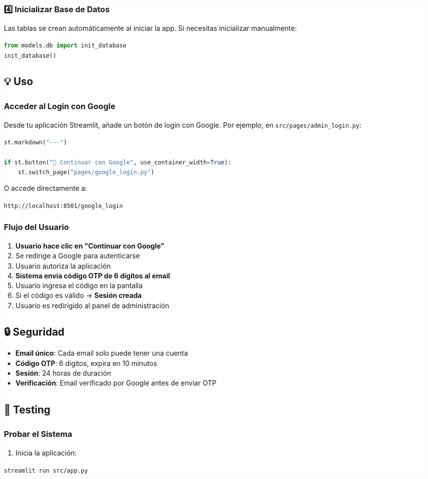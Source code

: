 ### 4️⃣ Inicializar Base de Datos

Las tablas se crean automáticamente al iniciar la app. Si necesitas inicializar manualmente:

```python
from models.db import init_database
init_database()
```

## 💡 Uso

### Acceder al Login con Google

Desde tu aplicación Streamlit, añade un botón de login con Google. Por ejemplo, en `src/pages/admin_login.py`:

```python
st.markdown("---")

if st.button("🔵 Continuar con Google", use_container_width=True):
    st.switch_page("pages/google_login.py")
```

O accede directamente a:
```
http://localhost:8501/google_login
```

### Flujo del Usuario

1. **Usuario hace clic en "Continuar con Google"**
2. Se redirige a Google para autenticarse
3. Usuario autoriza la aplicación
4. **Sistema envía código OTP de 6 dígitos al email**
5. Usuario ingresa el código en la pantalla
6. Si el código es válido → **Sesión creada**
7. Usuario es redirigido al panel de administración

## 🔒 Seguridad

- **Email único**: Cada email solo puede tener una cuenta
- **Código OTP**: 6 dígitos, expira en 10 minutos
- **Sesión**: 24 horas de duración
- **Verificación**: Email verificado por Google antes de enviar OTP

## 🧪 Testing

### Probar el Sistema

1. Inicia la aplicación:
```bash
streamlit run src/app.py
```
